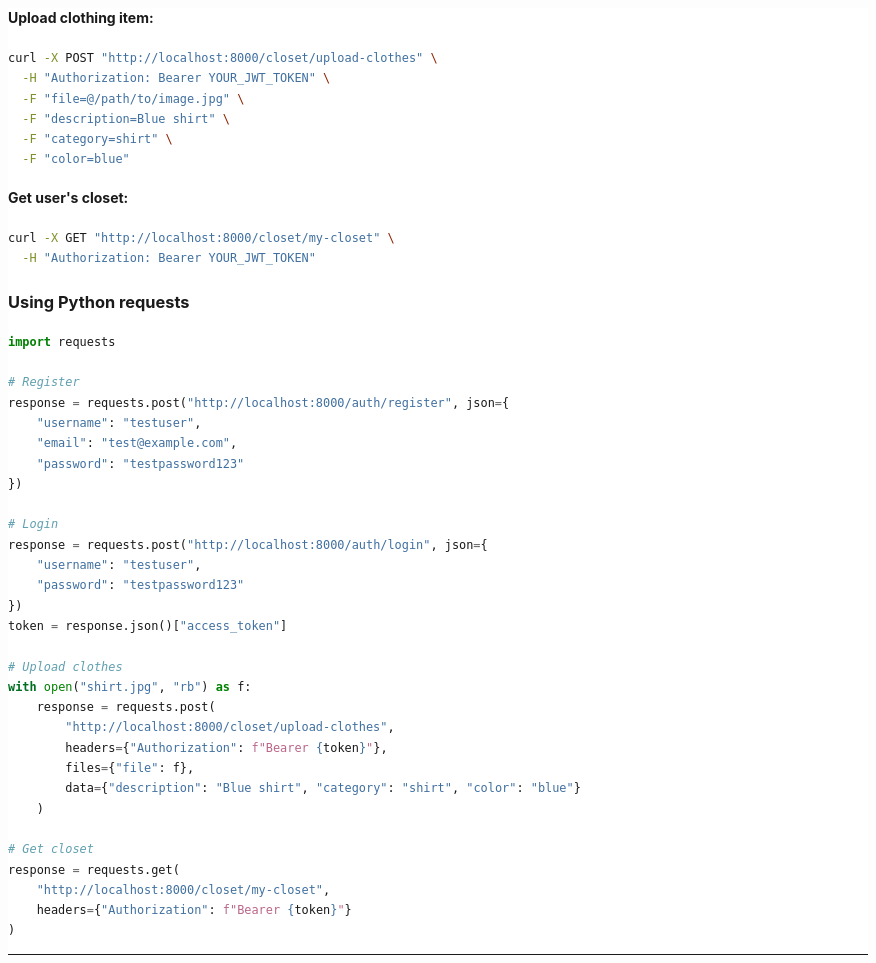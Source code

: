 #### Upload clothing item:
```bash
curl -X POST "http://localhost:8000/closet/upload-clothes" \
  -H "Authorization: Bearer YOUR_JWT_TOKEN" \
  -F "file=@/path/to/image.jpg" \
  -F "description=Blue shirt" \
  -F "category=shirt" \
  -F "color=blue"
```

#### Get user's closet:
```bash
curl -X GET "http://localhost:8000/closet/my-closet" \
  -H "Authorization: Bearer YOUR_JWT_TOKEN"
```

### Using Python requests

```python
import requests

# Register
response = requests.post("http://localhost:8000/auth/register", json={
    "username": "testuser",
    "email": "test@example.com",
    "password": "testpassword123"
})

# Login
response = requests.post("http://localhost:8000/auth/login", json={
    "username": "testuser",
    "password": "testpassword123"
})
token = response.json()["access_token"]

# Upload clothes
with open("shirt.jpg", "rb") as f:
    response = requests.post(
        "http://localhost:8000/closet/upload-clothes",
        headers={"Authorization": f"Bearer {token}"},
        files={"file": f},
        data={"description": "Blue shirt", "category": "shirt", "color": "blue"}
    )

# Get closet
response = requests.get(
    "http://localhost:8000/closet/my-closet",
    headers={"Authorization": f"Bearer {token}"}
)
```

---
